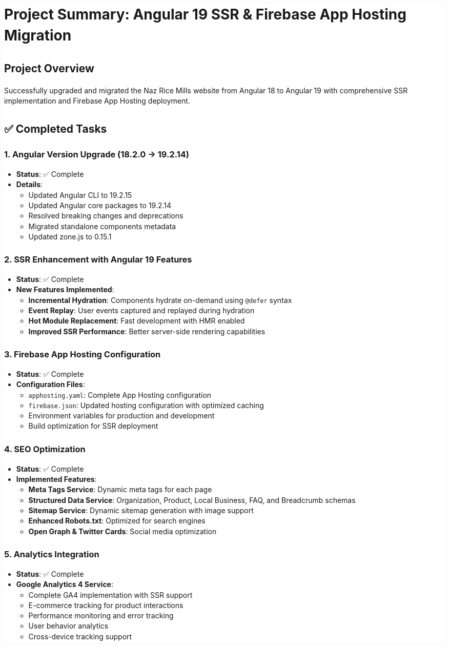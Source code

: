 # Project Summary: Angular 19 SSR & Firebase App Hosting Migration

## Project Overview

Successfully upgraded and migrated the Naz Rice Mills website from Angular 18 to Angular 19 with comprehensive SSR implementation and Firebase App Hosting deployment.

## ✅ Completed Tasks

### 1. Angular Version Upgrade (18.2.0 → 19.2.14)
- **Status**: ✅ Complete
- **Details**: 
  - Updated Angular CLI to 19.2.15
  - Updated Angular core packages to 19.2.14
  - Resolved breaking changes and deprecations
  - Migrated standalone components metadata
  - Updated zone.js to 0.15.1

### 2. SSR Enhancement with Angular 19 Features
- **Status**: ✅ Complete
- **New Features Implemented**:
  - **Incremental Hydration**: Components hydrate on-demand using `@defer` syntax
  - **Event Replay**: User events captured and replayed during hydration
  - **Hot Module Replacement**: Fast development with HMR enabled
  - **Improved SSR Performance**: Better server-side rendering capabilities

### 3. Firebase App Hosting Configuration
- **Status**: ✅ Complete
- **Configuration Files**:
  - `apphosting.yaml`: Complete App Hosting configuration
  - `firebase.json`: Updated hosting configuration with optimized caching
  - Environment variables for production and development
  - Build optimization for SSR deployment

### 4. SEO Optimization
- **Status**: ✅ Complete
- **Implemented Features**:
  - **Meta Tags Service**: Dynamic meta tags for each page
  - **Structured Data Service**: Organization, Product, Local Business, FAQ, and Breadcrumb schemas
  - **Sitemap Service**: Dynamic sitemap generation with image support
  - **Enhanced Robots.txt**: Optimized for search engines
  - **Open Graph & Twitter Cards**: Social media optimization

### 5. Analytics Integration
- **Status**: ✅ Complete
- **Google Analytics 4 Service**:
  - Complete GA4 implementation with SSR support
  - E-commerce tracking for product interactions
  - Performance monitoring and error tracking
  - User behavior analytics
  - Cross-device tracking support
